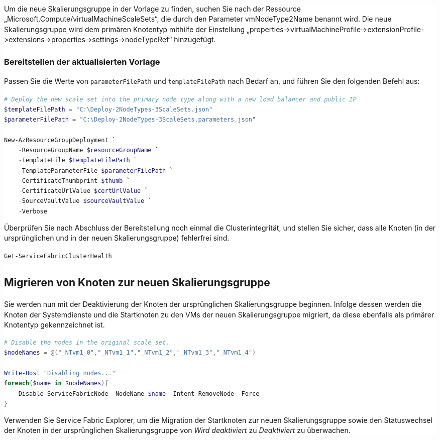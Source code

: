 Um die neue Skalierungsgruppe in der Vorlage zu finden, suchen Sie nach der Ressource „Microsoft.Compute/virtualMachineScaleSets“, die durch den Parameter vmNodeType2Name benannt wird. Die neue Skalierungsgruppe wird dem primären Knotentyp mithilfe der Einstellung „properties->virtualMachineProfile->extensionProfile->extensions->properties->settings->nodeTypeRef“ hinzugefügt.

### <a name="deploy-the-updated-template"></a>Bereitstellen der aktualisierten Vorlage

Passen Sie die Werte von `parameterFilePath` und `templateFilePath` nach Bedarf an, und führen Sie den folgenden Befehl aus:

```powershell
# Deploy the new scale set into the primary node type along with a new load balancer and public IP
$templateFilePath = "C:\Deploy-2NodeTypes-3ScaleSets.json"
$parameterFilePath = "C:\Deploy-2NodeTypes-3ScaleSets.parameters.json"

New-AzResourceGroupDeployment `
    -ResourceGroupName $resourceGroupName `
    -TemplateFile $templateFilePath `
    -TemplateParameterFile $parameterFilePath `
    -CertificateThumbprint $thumb `
    -CertificateUrlValue $certUrlValue `
    -SourceVaultValue $sourceVaultValue `
    -Verbose
```

Überprüfen Sie nach Abschluss der Bereitstellung noch einmal die Clusterintegrität, und stellen Sie sicher, dass alle Knoten (in der ursprünglichen und in der neuen Skalierungsgruppe) fehlerfrei sind.

```powershell
Get-ServiceFabricClusterHealth
```

## <a name="migrate-nodes-to-the-new-scale-set"></a>Migrieren von Knoten zur neuen Skalierungsgruppe

Sie werden nun mit der Deaktivierung der Knoten der ursprünglichen Skalierungsgruppe beginnen. Infolge dessen werden die Knoten der Systemdienste und die Startknoten zu den VMs der neuen Skalierungsgruppe migriert, da diese ebenfalls als primärer Knotentyp gekennzeichnet ist.

```powershell
# Disable the nodes in the original scale set.
$nodeNames = @("_NTvm1_0","_NTvm1_1","_NTvm1_2","_NTvm1_3","_NTvm1_4")

Write-Host "Disabling nodes..."
foreach($name in $nodeNames){
    Disable-ServiceFabricNode -NodeName $name -Intent RemoveNode -Force
}
```

Verwenden Sie Service Fabric Explorer, um die Migration der Startknoten zur neuen Skalierungsgruppe sowie den Statuswechsel der Knoten in der ursprünglichen Skalierungsgruppe von *Wird deaktiviert* zu *Deaktiviert* zu überwachen.
